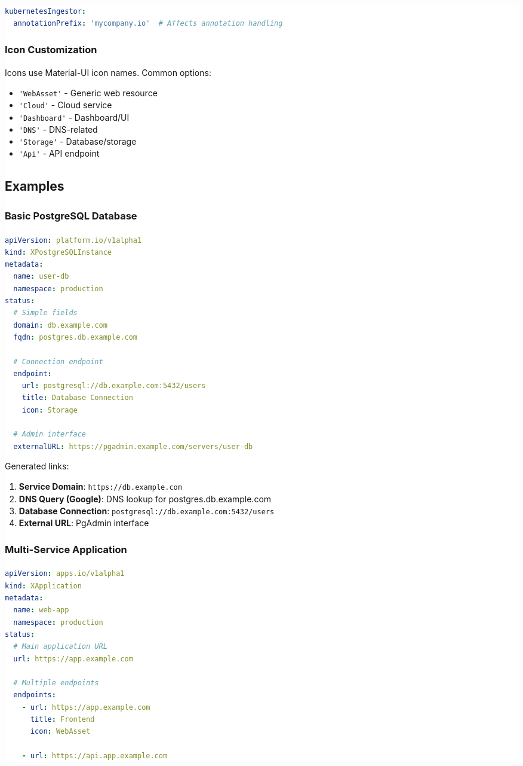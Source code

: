 ```yaml
kubernetesIngestor:
  annotationPrefix: 'mycompany.io'  # Affects annotation handling
```

### Icon Customization

Icons use Material-UI icon names. Common options:
- `'WebAsset'` - Generic web resource
- `'Cloud'` - Cloud service
- `'Dashboard'` - Dashboard/UI
- `'DNS'` - DNS-related
- `'Storage'` - Database/storage
- `'Api'` - API endpoint

## Examples

### Basic PostgreSQL Database

```yaml
apiVersion: platform.io/v1alpha1
kind: XPostgreSQLInstance
metadata:
  name: user-db
  namespace: production
status:
  # Simple fields
  domain: db.example.com
  fqdn: postgres.db.example.com

  # Connection endpoint
  endpoint:
    url: postgresql://db.example.com:5432/users
    title: Database Connection
    icon: Storage

  # Admin interface
  externalURL: https://pgadmin.example.com/servers/user-db
```

Generated links:
1. **Service Domain**: `https://db.example.com`
2. **DNS Query (Google)**: DNS lookup for postgres.db.example.com
3. **Database Connection**: `postgresql://db.example.com:5432/users`
4. **External URL**: PgAdmin interface

### Multi-Service Application

```yaml
apiVersion: apps.io/v1alpha1
kind: XApplication
metadata:
  name: web-app
  namespace: production
status:
  # Main application URL
  url: https://app.example.com

  # Multiple endpoints
  endpoints:
    - url: https://app.example.com
      title: Frontend
      icon: WebAsset

    - url: https://api.app.example.com
```